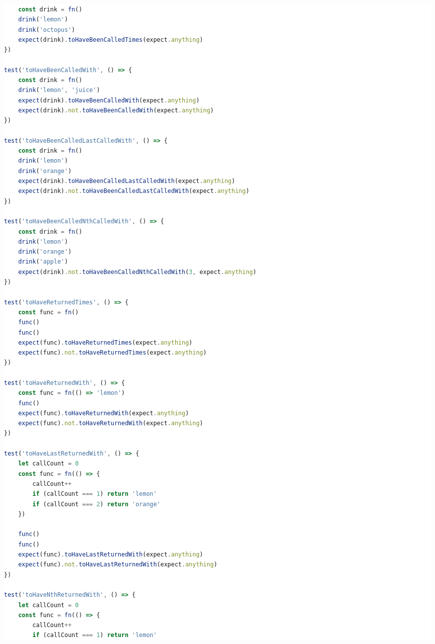 ```typescript
    const drink = fn()
    drink('lemon')
    drink('octopus')
    expect(drink).toHaveBeenCalledTimes(expect.anything)
})

test('toHaveBeenCalledWith', () => {
    const drink = fn()
    drink('lemon', 'juice')
    expect(drink).toHaveBeenCalledWith(expect.anything)
    expect(drink).not.toHaveBeenCalledWith(expect.anything)
})

test('toHaveBeenCalledLastCalledWith', () => {
    const drink = fn()
    drink('lemon')
    drink('orange')
    expect(drink).toHaveBeenCalledLastCalledWith(expect.anything)
    expect(drink).not.toHaveBeenCalledLastCalledWith(expect.anything)
})

test('toHaveBeenCalledNthCalledWith', () => {
    const drink = fn()
    drink('lemon')
    drink('orange')
    drink('apple')
    expect(drink).not.toHaveBeenCalledNthCalledWith(3, expect.anything)
})

test('toHaveReturnedTimes', () => {
    const func = fn()
    func()
    func()
    expect(func).toHaveReturnedTimes(expect.anything)
    expect(func).not.toHaveReturnedTimes(expect.anything)
})

test('toHaveReturnedWith', () => {
    const func = fn(() => 'lemon')
    func()
    expect(func).toHaveReturnedWith(expect.anything)
    expect(func).not.toHaveReturnedWith(expect.anything)
})

test('toHaveLastReturnedWith', () => {
    let callCount = 0
    const func = fn(() => {
        callCount++
        if (callCount === 1) return 'lemon'
        if (callCount === 2) return 'orange'
    })

    func()
    func()
    expect(func).toHaveLastReturnedWith(expect.anything)
    expect(func).not.toHaveLastReturnedWith(expect.anything)
})

test('toHaveNthReturnedWith', () => {
    let callCount = 0
    const func = fn(() => {
        callCount++
        if (callCount === 1) return 'lemon'
```